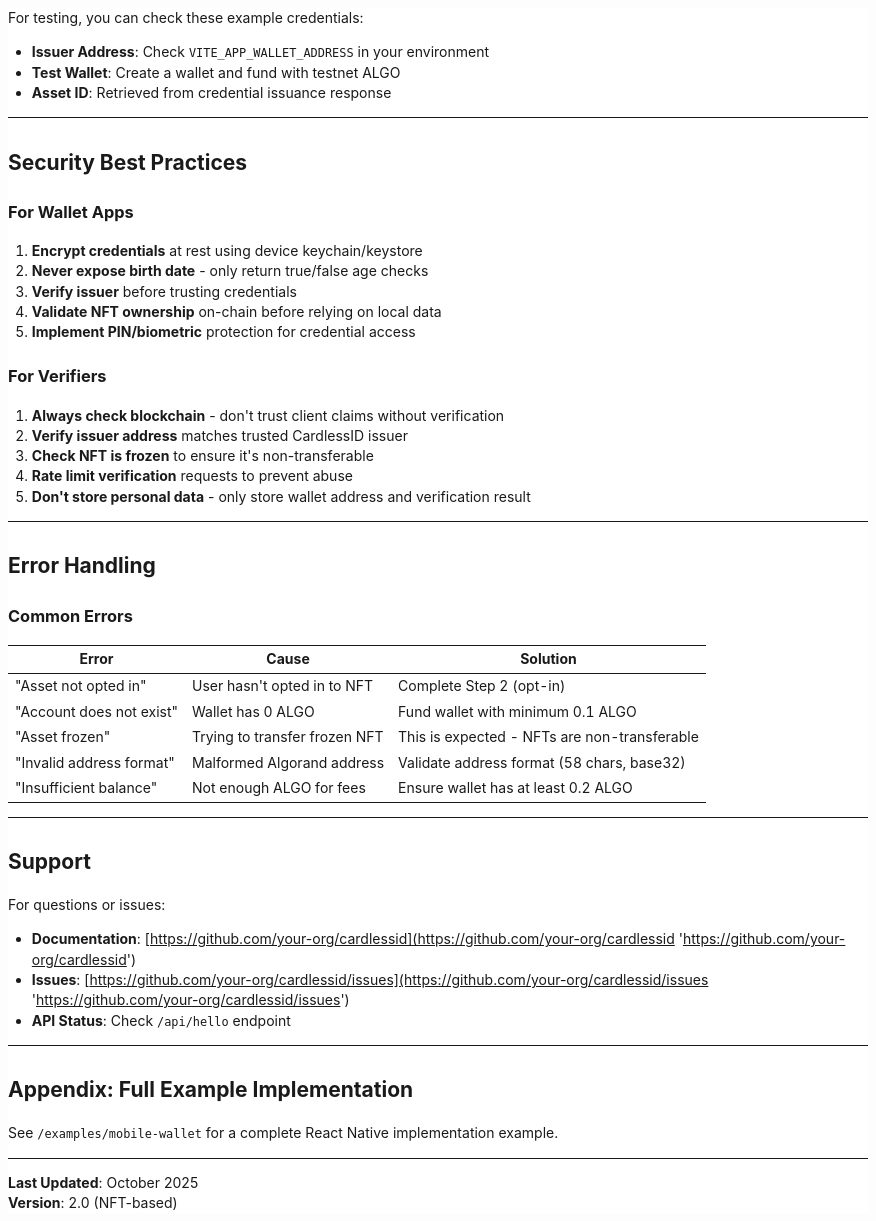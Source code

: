 For testing, you can check these example credentials:

- **Issuer Address**: Check `VITE_APP_WALLET_ADDRESS` in your environment
- **Test Wallet**: Create a wallet and fund with testnet ALGO
- **Asset ID**: Retrieved from credential issuance response

---

## Security Best Practices

### For Wallet Apps

1.  **Encrypt credentials** at rest using device keychain/keystore
2.  **Never expose birth date** - only return true/false age checks
3.  **Verify issuer** before trusting credentials
4.  **Validate NFT ownership** on-chain before relying on local data
5.  **Implement PIN/biometric** protection for credential access

### For Verifiers

1.  **Always check blockchain** - don't trust client claims without verification
2.  **Verify issuer address** matches trusted CardlessID issuer
3.  **Check NFT is frozen** to ensure it's non-transferable
4.  **Rate limit verification** requests to prevent abuse
5.  **Don't store personal data** - only store wallet address and verification result

---

## Error Handling

### Common Errors

| Error                    | Cause                         | Solution                                     |
| ------------------------ | ----------------------------- | -------------------------------------------- |
| "Asset not opted in"     | User hasn't opted in to NFT   | Complete Step 2 (opt-in)                     |
| "Account does not exist" | Wallet has 0 ALGO             | Fund wallet with minimum 0.1 ALGO            |
| "Asset frozen"           | Trying to transfer frozen NFT | This is expected - NFTs are non-transferable |
| "Invalid address format" | Malformed Algorand address    | Validate address format (58 chars, base32)   |
| "Insufficient balance"   | Not enough ALGO for fees      | Ensure wallet has at least 0.2 ALGO          |

---

## Support

For questions or issues:

- **Documentation**: [https://github.com/your-org/cardlessid](https://github.com/your-org/cardlessid 'https://github.com/your-org/cardlessid')
- **Issues**: [https://github.com/your-org/cardlessid/issues](https://github.com/your-org/cardlessid/issues 'https://github.com/your-org/cardlessid/issues')
- **API Status**: Check `/api/hello` endpoint

---

## Appendix: Full Example Implementation

See `/examples/mobile-wallet` for a complete React Native implementation example.

---

**Last Updated**: October 2025  
**Version**: 2.0 (NFT-based)
